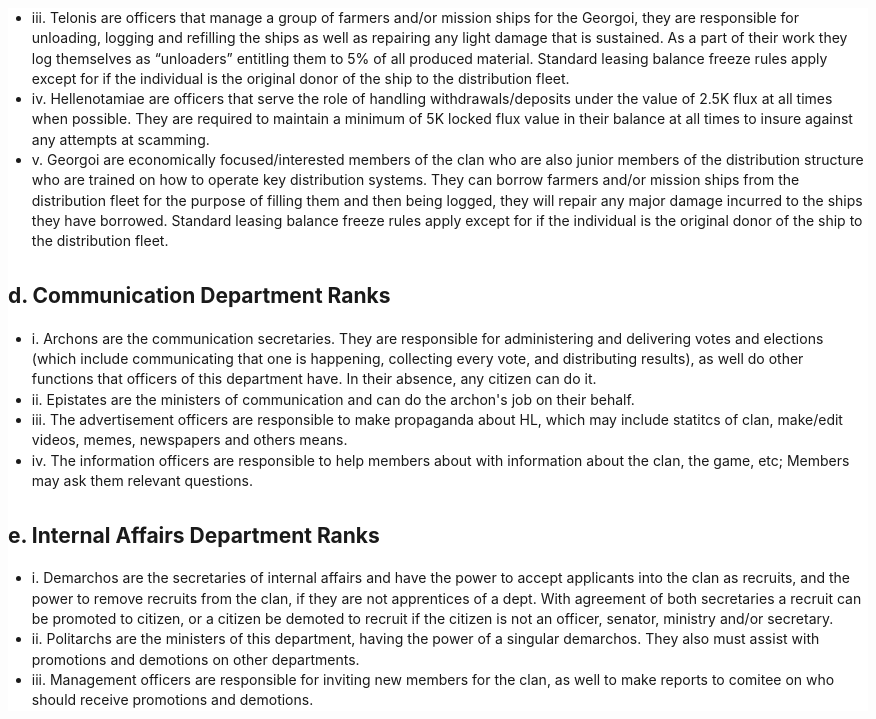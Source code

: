 - iii. Telonis are officers that manage a group of farmers and/or mission ships for the Georgoi, they are responsible for unloading, logging and refilling the ships as well as repairing any light damage that is sustained. As a part of their work they log themselves as “unloaders” entitling them to 5% of all produced material. Standard leasing balance freeze rules apply except for if the individual is the original donor of the ship to the distribution fleet.
- iv. Hellenotamiae are officers that serve the role of handling withdrawals/deposits under the value of 2.5K flux at all times when possible. They are required to maintain a minimum of 5K locked flux value in their balance at all times to insure against any attempts at scamming.
- v. Georgoi are economically focused/interested members of the clan who are also junior members of the distribution structure who are trained on how to operate key distribution systems. They can borrow farmers and/or mission ships from the distribution fleet for the purpose of filling them and then being logged, they will repair any major damage incurred to the ships they have borrowed. Standard leasing balance freeze rules apply except for if the individual is the original donor of the ship to the distribution fleet.
## d. Communication Department Ranks
- i. Archons are the communication secretaries. They are responsible for administering and delivering votes and elections (which include communicating that one is happening, collecting every vote, and distributing results), as well do other functions that officers of this department have. In their absence, any citizen can do it.
- ii. Epistates are the ministers of communication and can do the archon's job on their behalf.
- iii. The advertisement officers are responsible to make propaganda about HL, which may include statitcs of clan, make/edit videos, memes, newspapers and others means.
- iv. The information officers are responsible to help members about with information about the clan, the game, etc; Members may ask them relevant questions.
## e. Internal Affairs Department Ranks
- i. Demarchos are the secretaries of internal affairs and have the power to accept applicants into the clan as recruits, and the power to remove recruits from the clan, if they are not apprentices of a dept. With agreement of both secretaries a recruit can be promoted to citizen, or a citizen be demoted to recruit if the citizen is not an officer, senator, ministry and/or secretary.
- ii. Politarchs are the ministers of this department, having the power of a singular demarchos. They also must assist with promotions and demotions on other departments.
- iii. Management officers are responsible for inviting new members for the clan, as well to make reports to comitee on who should receive promotions and demotions.
